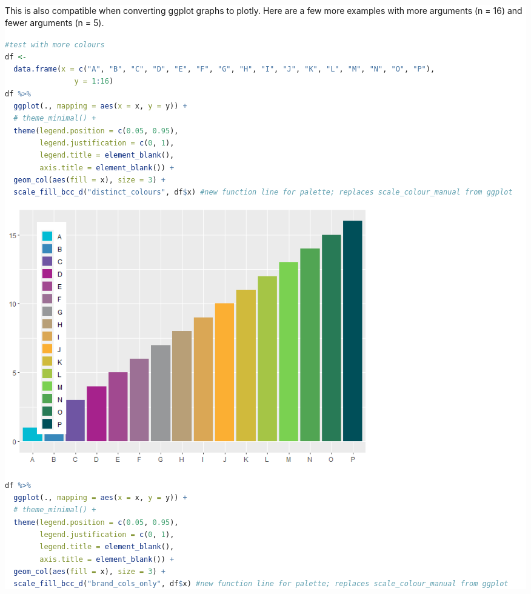 This is also compatible when converting ggplot graphs to plotly. Here
are a few more examples with more arguments (n = 16) and fewer arguments
(n = 5).

``` r
#test with more colours
df <-
  data.frame(x = c("A", "B", "C", "D", "E", "F", "G", "H", "I", "J", "K", "L", "M", "N", "O", "P"),
                y = 1:16)
df %>% 
  ggplot(., mapping = aes(x = x, y = y)) +
  # theme_minimal() +
  theme(legend.position = c(0.05, 0.95),
        legend.justification = c(0, 1),
        legend.title = element_blank(), 
        axis.title = element_blank()) +
  geom_col(aes(fill = x), size = 3) +
  scale_fill_bcc_d("distinct_colours", df$x) #new function line for palette; replaces scale_colour_manual from ggplot
```

<img src="man/figures/README-unnamed-chunk-4-1.png" width="70%" />

``` r
df %>% 
  ggplot(., mapping = aes(x = x, y = y)) +
  # theme_minimal() +
  theme(legend.position = c(0.05, 0.95),
        legend.justification = c(0, 1),
        legend.title = element_blank(), 
        axis.title = element_blank()) +
  geom_col(aes(fill = x), size = 3) +
  scale_fill_bcc_d("brand_cols_only", df$x) #new function line for palette; replaces scale_colour_manual from ggplot
```

